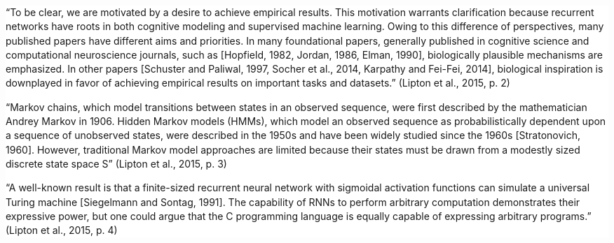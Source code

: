 <span class="highlight" data-annotation="%7B%22attachmentURI%22%3A%22http%3A%2F%2Fzotero.org%2Fusers%2F4968335%2Fitems%2FSVNC9UMJ%22%2C%22annotationKey%22%3A%22U2CBXC95%22%2C%22color%22%3A%22%23ffd400%22%2C%22pageLabel%22%3A%222%22%2C%22position%22%3A%7B%22pageIndex%22%3A1%2C%22rects%22%3A%5B%5B334.235%2C296.647%2C477.479%2C305.494%5D%2C%5B133.768%2C284.692%2C477.481%2C293.539%5D%2C%5B133.768%2C272.737%2C477.484%2C281.584%5D%2C%5B133.768%2C260.782%2C477.484%2C269.629%5D%2C%5B133.768%2C248.826%2C477.479%2C257.673%5D%2C%5B133.768%2C236.871%2C477.484%2C245.718%5D%2C%5B133.768%2C224.916%2C477.483%2C233.763%5D%2C%5B133.768%2C212.961%2C477.48%2C221.808%5D%2C%5B133.768%2C201.006%2C477.476%2C209.853%5D%2C%5B133.768%2C189.051%2C417.418%2C197.898%5D%5D%7D%2C%22citationItem%22%3A%7B%22uris%22%3A%5B%22http%3A%2F%2Fzotero.org%2Fusers%2F4968335%2Fitems%2FBUVBMIFN%22%5D%2C%22locator%22%3A%222%22%7D%7D">“To be clear, we are motivated by a desire to achieve empirical results. This motivation warrants clarification because recurrent networks have roots in both cognitive modeling and supervised machine learning. Owing to this difference of perspectives, many published papers have different aims and priorities. In many foundational papers, generally published in cognitive science and computational neuroscience journals, such as [Hopfield, 1982, Jordan, 1986, Elman, 1990], biologically plausible mechanisms are emphasized. In other papers [Schuster and Paliwal, 1997, Socher et al., 2014, Karpathy and Fei-Fei, 2014], biological inspiration is downplayed in favor of achieving empirical results on important tasks and datasets.”</span> <span class="citation" data-citation="%7B%22citationItems%22%3A%5B%7B%22uris%22%3A%5B%22http%3A%2F%2Fzotero.org%2Fusers%2F4968335%2Fitems%2FBUVBMIFN%22%5D%2C%22locator%22%3A%222%22%7D%5D%2C%22properties%22%3A%7B%7D%7D">(<span class="citation-item">Lipton et al., 2015, p. 2</span>)</span>

<span class="highlight" data-annotation="%7B%22attachmentURI%22%3A%22http%3A%2F%2Fzotero.org%2Fusers%2F4968335%2Fitems%2FSVNC9UMJ%22%2C%22annotationKey%22%3A%22XXC5GLUE%22%2C%22color%22%3A%22%23ffd400%22%2C%22pageLabel%22%3A%223%22%2C%22position%22%3A%7B%22pageIndex%22%3A2%2C%22rects%22%3A%5B%5B201.484%2C303.711%2C477.477%2C312.558%5D%2C%5B133.768%2C291.756%2C477.481%2C300.603%5D%2C%5B133.768%2C279.801%2C477.481%2C288.648%5D%2C%5B133.768%2C267.846%2C477.484%2C276.693%5D%2C%5B133.768%2C255.89%2C477.481%2C264.737%5D%2C%5B133.768%2C243.935%2C477.475%2C252.782%5D%2C%5B133.768%2C231.98%2C413.593%2C240.827%5D%5D%7D%2C%22citationItem%22%3A%7B%22uris%22%3A%5B%22http%3A%2F%2Fzotero.org%2Fusers%2F4968335%2Fitems%2FBUVBMIFN%22%5D%2C%22locator%22%3A%223%22%7D%7D">“Markov chains, which model transitions between states in an observed sequence, were first described by the mathematician Andrey Markov in 1906. Hidden Markov models (HMMs), which model an observed sequence as probabilistically dependent upon a sequence of unobserved states, were described in the 1950s and have been widely studied since the 1960s [Stratonovich, 1960]. However, traditional Markov model approaches are limited because their states must be drawn from a modestly sized discrete state space S”</span> <span class="citation" data-citation="%7B%22citationItems%22%3A%5B%7B%22uris%22%3A%5B%22http%3A%2F%2Fzotero.org%2Fusers%2F4968335%2Fitems%2FBUVBMIFN%22%5D%2C%22locator%22%3A%223%22%7D%5D%2C%22properties%22%3A%7B%7D%7D">(<span class="citation-item">Lipton et al., 2015, p. 3</span>)</span>

<span class="highlight" data-annotation="%7B%22attachmentURI%22%3A%22http%3A%2F%2Fzotero.org%2Fusers%2F4968335%2Fitems%2FSVNC9UMJ%22%2C%22annotationKey%22%3A%22EEANHKRG%22%2C%22color%22%3A%22%23ffd400%22%2C%22pageLabel%22%3A%224%22%2C%22position%22%3A%7B%22pageIndex%22%3A3%2C%22rects%22%3A%5B%5B298.438%2C405.787%2C477.479%2C414.634%5D%2C%5B133.768%2C393.831%2C477.477%2C402.678%5D%2C%5B133.768%2C381.876%2C477.479%2C390.723%5D%2C%5B133.768%2C369.921%2C477.478%2C378.768%5D%2C%5B133.768%2C357.966%2C477.477%2C366.813%5D%2C%5B133.768%2C346.011%2C219.254%2C354.858%5D%5D%7D%2C%22citationItem%22%3A%7B%22uris%22%3A%5B%22http%3A%2F%2Fzotero.org%2Fusers%2F4968335%2Fitems%2FBUVBMIFN%22%5D%2C%22locator%22%3A%224%22%7D%7D">“A well-known result is that a finite-sized recurrent neural network with sigmoidal activation functions can simulate a universal Turing machine [Siegelmann and Sontag, 1991]. The capability of RNNs to perform arbitrary computation demonstrates their expressive power, but one could argue that the C programming language is equally capable of expressing arbitrary programs.”</span> <span class="citation" data-citation="%7B%22citationItems%22%3A%5B%7B%22uris%22%3A%5B%22http%3A%2F%2Fzotero.org%2Fusers%2F4968335%2Fitems%2FBUVBMIFN%22%5D%2C%22locator%22%3A%224%22%7D%5D%2C%22properties%22%3A%7B%7D%7D">(<span class="citation-item">Lipton et al., 2015, p. 4</span>)</span>
